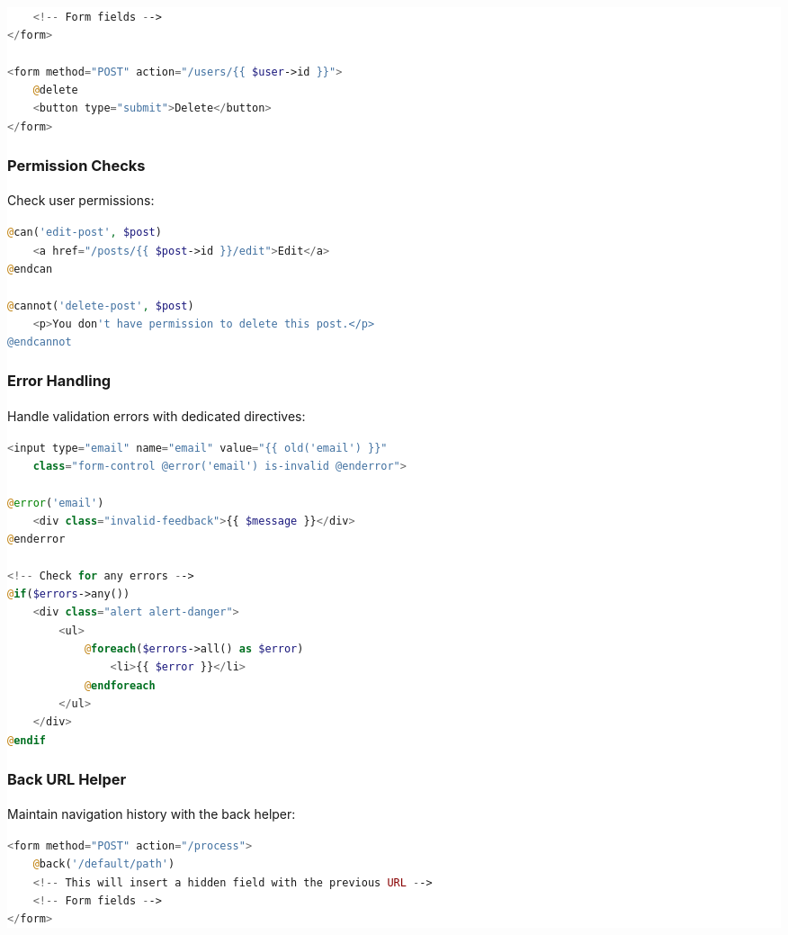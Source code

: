 ```php
    <!-- Form fields -->
</form>

<form method="POST" action="/users/{{ $user->id }}">
    @delete
    <button type="submit">Delete</button>
</form>
```

### Permission Checks

Check user permissions:

```php
@can('edit-post', $post)
    <a href="/posts/{{ $post->id }}/edit">Edit</a>
@endcan

@cannot('delete-post', $post)
    <p>You don't have permission to delete this post.</p>
@endcannot
```

### Error Handling

Handle validation errors with dedicated directives:

```php
<input type="email" name="email" value="{{ old('email') }}" 
    class="form-control @error('email') is-invalid @enderror">

@error('email')
    <div class="invalid-feedback">{{ $message }}</div>
@enderror

<!-- Check for any errors -->
@if($errors->any())
    <div class="alert alert-danger">
        <ul>
            @foreach($errors->all() as $error)
                <li>{{ $error }}</li>
            @endforeach
        </ul>
    </div>
@endif
```

### Back URL Helper

Maintain navigation history with the back helper:

```php
<form method="POST" action="/process">
    @back('/default/path')
    <!-- This will insert a hidden field with the previous URL -->
    <!-- Form fields -->
</form>
```
